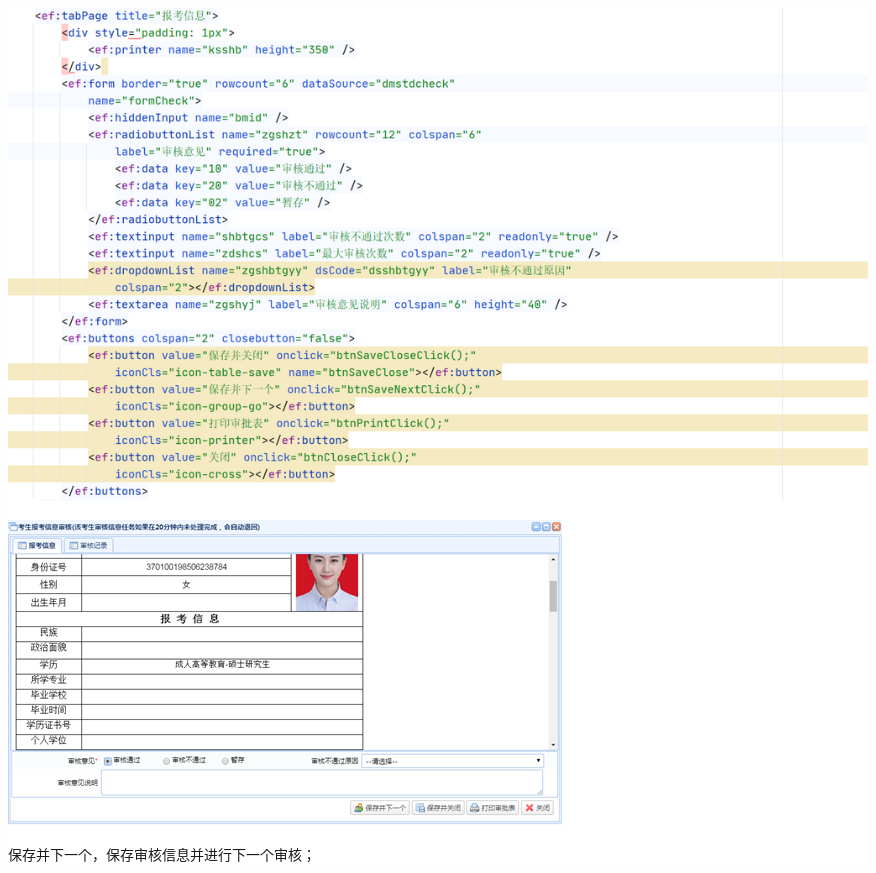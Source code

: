 ![image-20220719114143086](七月/image-20220719114143086.png)



![image-20220719114152488](七月/image-20220719114152488.png)

保存并下一个，保存审核信息并进行下一个审核；
